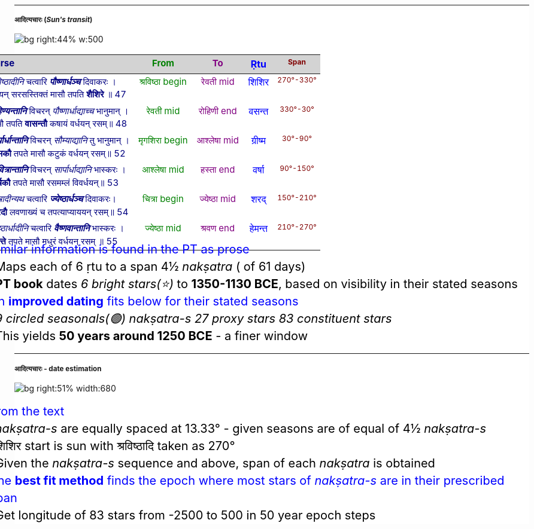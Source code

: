 
---
## आदित्यचारः (*Sun's transit*)
<style scoped>
	table {margin-left: -50px; margin-bottom:-30px}
	th { background: lightgray}
	ul li { font-size: 20px; margin-left: -65px; color:blue}
	ul li  li { font-size: 20px; margin-left: -25px; color: black }
	tr>:nth-child(1) { font-size: 15px; width: px; color:navy}
	tr>:nth-child(2) { color:green; font-size: 15px; }
	tr>:nth-child(3) { color:purple; font-size: 15px; }
	tr>:nth-child(4) { color:blue; font-size: 16px; }
	tr>:nth-child(5) { color:maroon; font-size: 12px; }
 	section table em  {  background-color: lightgreen}
 	section table em strong { background-color: #eebbee}
</style>

![bg  right:44% w:500 ](sun-transit-adityacara-seasons.png)

|Verse|From|To|Ṛtu|Span|
|:---|:---:|:---:|:---:|:--:|
*श्रविष्ठादीनि* चत्वारि ***पौष्णार्धञ्च*** दिवाकरः  ।<br>  वर्धयन् सरसस्तिक्तं मासौ तपति **शैशिरे**  ॥ 47 | श्रविष्ठा begin | रेवती mid | शिशिर | 270°-330° |
***रोहिण्यन्तानि*** विचरन् *पौष्णार्धाद्याच्च* भानुमान् ।<br> मासौ तपति **वासन्तौ** कषायं वर्धयन् रसम्॥ 48 | रेवती mid | रोहिणी end | वसन्त|330°-30°|
***सार्पार्धान्तानि*** विचरन् *सौम्याद्यानि* तु भानुमान् ।<br> **ग्रैष्मिकौ** तपते मासौ कटुकं वर्धयन् रसम्॥ 52 | मृगशिरा begin | आश्लेषा mid | ग्रीष्म| 30°-90°|
***सावित्रान्तानि*** विचरन् *सार्पार्धाद्यानि* भास्करः ।<br> **वार्षिकौ** तपते मासौ रसमम्लं विवर्धयन्॥ 53 |आश्लेषा mid | हस्ता end | वर्षा| 90°-150°|
*चित्रादीन्यथ* चत्वारि ***ज्येष्ठार्धञ्च*** दिवाकरः।<br> **शारदौ** लवणाख्यं च तपत्याप्याययन् रसम्॥ 54 | चित्रा begin | ज्येष्ठा mid | शरद्|150°-210°|
*ज्येष्ठार्धादीनि* चत्वारि ***वैष्णवान्तानि*** भास्करः ।<br> **हेमन्ते** तपते मासौ मधुरं वर्धयन् रसम् ॥ 55 | ज्येष्ठा mid | श्रवण end | हेमन्त|210°-270°|

- Similar information is found in the PT as prose
	- Maps each of 6 ṛtu to a span 4½ *nakṣatra* ( of 61 days)
	- **PT book** dates *6 bright stars(:star:)*  to **1350-1130 BCE**, based on visibility in their stated  seasons
- An **improved dating** fits below for their stated seasons 
	- *9 circled seasonals(🟢) nakṣatra-s*
	*27 proxy stars* 
	*83 constituent stars*
	- This yields **50 years around 1250 BCE** - a finer window




---
## आदित्यचारः - date estimation  
<style scoped>
	h2 {font-size:smaller}
	ul li { font-size: 20px; margin-left: -65px; color:blue}
	ul li  li { font-size: 20px; margin-left: -25px; color: black }
	mjx-container {font-size: larger; color: purple;} 
</style>
![bg  right:51% width:680](sun-transit-adityacara-charts.png)
- From the text 
	- *nakṣatra-s* are equally spaced at 13.33° - given seasons are of equal of 4½ *nakṣatra-s*
	- शिशिर start is sun with श्रविष्ठादि taken as 270°
	- Given the *nakṣatra-s* sequence and above, span of each *nakṣatra* is obtained 
- The **best fit method** finds the epoch where most stars of *nakṣatra-s* are in their prescribed span
	- Get longitude of 83 stars from -2500 to 500 in 50 year epoch steps